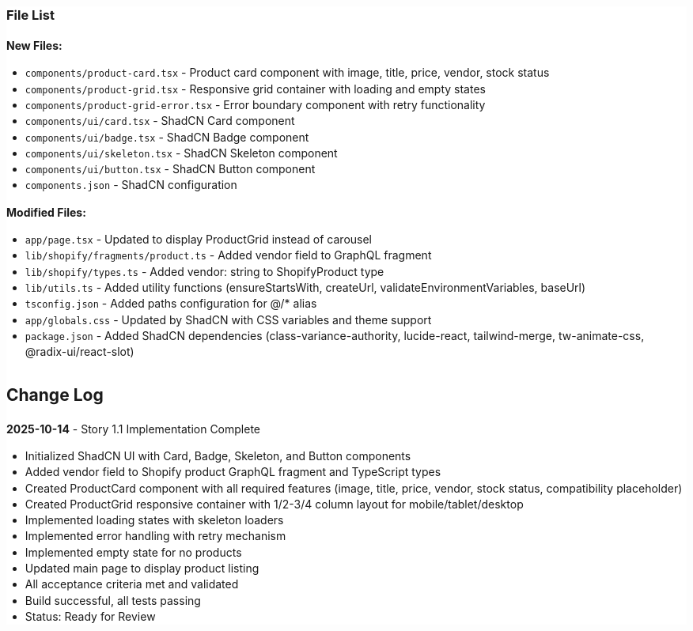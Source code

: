 ### File List

**New Files:**

- `components/product-card.tsx` - Product card component with image, title, price, vendor, stock status
- `components/product-grid.tsx` - Responsive grid container with loading and empty states
- `components/product-grid-error.tsx` - Error boundary component with retry functionality
- `components/ui/card.tsx` - ShadCN Card component
- `components/ui/badge.tsx` - ShadCN Badge component
- `components/ui/skeleton.tsx` - ShadCN Skeleton component
- `components/ui/button.tsx` - ShadCN Button component
- `components.json` - ShadCN configuration

**Modified Files:**

- `app/page.tsx` - Updated to display ProductGrid instead of carousel
- `lib/shopify/fragments/product.ts` - Added vendor field to GraphQL fragment
- `lib/shopify/types.ts` - Added vendor: string to ShopifyProduct type
- `lib/utils.ts` - Added utility functions (ensureStartsWith, createUrl, validateEnvironmentVariables, baseUrl)
- `tsconfig.json` - Added paths configuration for @/\* alias
- `app/globals.css` - Updated by ShadCN with CSS variables and theme support
- `package.json` - Added ShadCN dependencies (class-variance-authority, lucide-react, tailwind-merge, tw-animate-css, @radix-ui/react-slot)

## Change Log

**2025-10-14** - Story 1.1 Implementation Complete

- Initialized ShadCN UI with Card, Badge, Skeleton, and Button components
- Added vendor field to Shopify product GraphQL fragment and TypeScript types
- Created ProductCard component with all required features (image, title, price, vendor, stock status, compatibility placeholder)
- Created ProductGrid responsive container with 1/2-3/4 column layout for mobile/tablet/desktop
- Implemented loading states with skeleton loaders
- Implemented error handling with retry mechanism
- Implemented empty state for no products
- Updated main page to display product listing
- All acceptance criteria met and validated
- Build successful, all tests passing
- Status: Ready for Review
